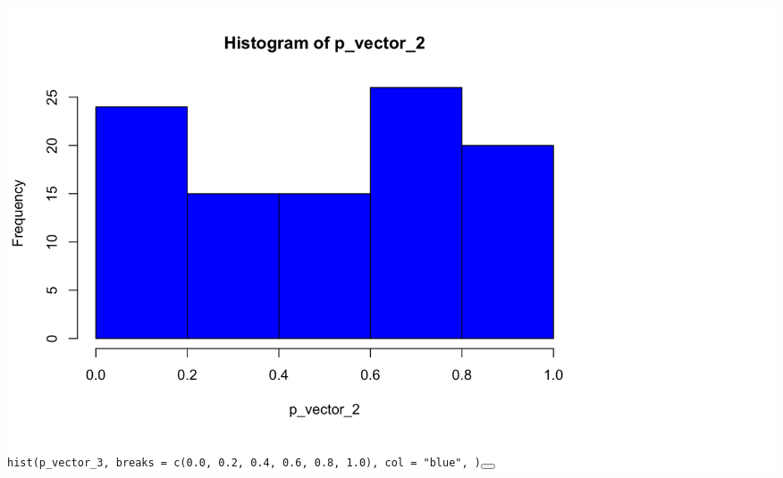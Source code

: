 <p><img src="final_project_files/figure-html/unnamed-chunk-7-2.png" class="img-fluid" width="672"></p>
</div>
<div class="sourceCode cell-code" id="cb15"><pre class="sourceCode r code-with-copy"><code class="sourceCode r"><span id="cb15-1"><a href="#cb15-1" aria-hidden="true" tabindex="-1"></a><span class="fu">hist</span>(p_vector_3, <span class="at">breaks =</span> <span class="fu">c</span>(<span class="fl">0.0</span>, <span class="fl">0.2</span>, <span class="fl">0.4</span>, <span class="fl">0.6</span>, <span class="fl">0.8</span>, <span class="fl">1.0</span>), <span class="at">col =</span> <span class="st">"blue"</span>, )</span></code><button title="Copy to Clipboard" class="code-copy-button"><i class="bi"></i></button></pre></div>
<div class="cell-output-display">